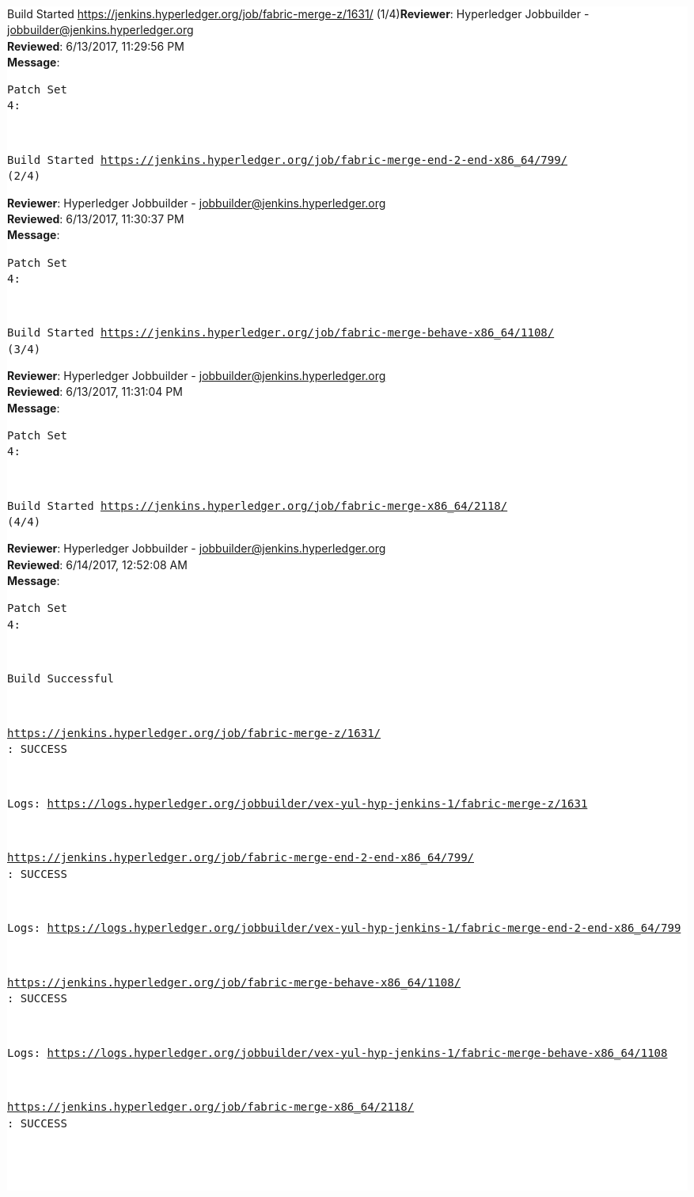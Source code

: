 Build Started https://jenkins.hyperledger.org/job/fabric-merge-z/1631/ (1/4)</pre><strong>Reviewer</strong>: Hyperledger Jobbuilder - jobbuilder@jenkins.hyperledger.org<br><strong>Reviewed</strong>: 6/13/2017, 11:29:56 PM<br><strong>Message</strong>: <pre>Patch Set 4:

Build Started https://jenkins.hyperledger.org/job/fabric-merge-end-2-end-x86_64/799/ (2/4)</pre><strong>Reviewer</strong>: Hyperledger Jobbuilder - jobbuilder@jenkins.hyperledger.org<br><strong>Reviewed</strong>: 6/13/2017, 11:30:37 PM<br><strong>Message</strong>: <pre>Patch Set 4:

Build Started https://jenkins.hyperledger.org/job/fabric-merge-behave-x86_64/1108/ (3/4)</pre><strong>Reviewer</strong>: Hyperledger Jobbuilder - jobbuilder@jenkins.hyperledger.org<br><strong>Reviewed</strong>: 6/13/2017, 11:31:04 PM<br><strong>Message</strong>: <pre>Patch Set 4:

Build Started https://jenkins.hyperledger.org/job/fabric-merge-x86_64/2118/ (4/4)</pre><strong>Reviewer</strong>: Hyperledger Jobbuilder - jobbuilder@jenkins.hyperledger.org<br><strong>Reviewed</strong>: 6/14/2017, 12:52:08 AM<br><strong>Message</strong>: <pre>Patch Set 4:

Build Successful 

https://jenkins.hyperledger.org/job/fabric-merge-z/1631/ : SUCCESS

Logs: https://logs.hyperledger.org/jobbuilder/vex-yul-hyp-jenkins-1/fabric-merge-z/1631

https://jenkins.hyperledger.org/job/fabric-merge-end-2-end-x86_64/799/ : SUCCESS

Logs: https://logs.hyperledger.org/jobbuilder/vex-yul-hyp-jenkins-1/fabric-merge-end-2-end-x86_64/799

https://jenkins.hyperledger.org/job/fabric-merge-behave-x86_64/1108/ : SUCCESS

Logs: https://logs.hyperledger.org/jobbuilder/vex-yul-hyp-jenkins-1/fabric-merge-behave-x86_64/1108

https://jenkins.hyperledger.org/job/fabric-merge-x86_64/2118/ : SUCCESS
